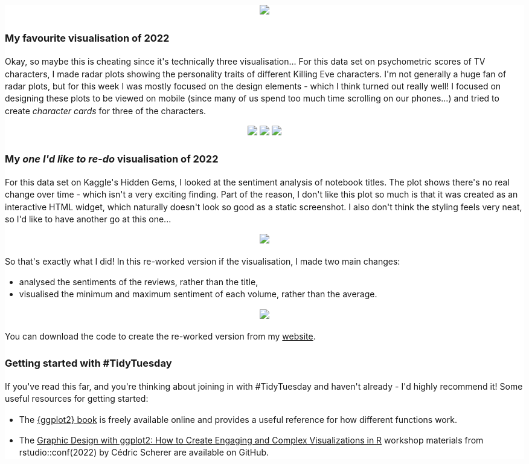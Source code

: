 <p align="center">
  <img src="https://raw.githubusercontent.com/nrennie/tidytuesday/main/2022/2022-12-27/20221227.png" width="60%">
</p>

### My favourite visualisation of 2022

Okay, so maybe this is cheating since it's technically three visualisation... For this data set on psychometric scores of TV characters, I made radar plots showing the personality traits of different Killing Eve characters. I'm not generally a huge fan of radar plots, but for this week I was mostly focused on the design elements - which I think turned out really well! I focused on designing these plots to be viewed on mobile (since many of us spend too much time scrolling on our phones...) and tried to create *character cards* for three of the characters.

<p align="center">
  <img src="https://github.com/nrennie/tidytuesday/blob/main/2022/2022-08-16/20220816_files/figure-html/villanelle-1.png?raw=true" width="20%">
  <img src="https://github.com/nrennie/tidytuesday/blob/main/2022/2022-08-16/20220816_files/figure-html/eve-1.png?raw=true" width="20%">
  <img src="https://github.com/nrennie/tidytuesday/blob/main/2022/2022-08-16/20220816_files/figure-html/carolyn-1.png?raw=true" width="20%">
</p>

### My *one I'd like to re-do* visualisation of 2022

For this data set on Kaggle's Hidden Gems, I looked at the sentiment analysis of notebook titles. The plot shows there's no real change over time - which isn't a very exciting finding. Part of the reason, I don't like this plot so much is that it was created as an interactive HTML widget, which naturally doesn't look so good as a static screenshot. I also don't think the styling feels very neat, so I'd like to have another go at this one...

<p align="center">
  <img src="https://github.com/nrennie/tidytuesday/blob/main/2022/2022-04-26/20220426.png?raw=true" width="60%">
</p>

So that's exactly what I did! In this re-worked version if the visualisation, I made two main changes:

* analysed the sentiments of the reviews, rather than the title,
* visualised the minimum and maximum sentiment of each volume, rather than the average. 

<p align="center">
<img src="https://raw.githubusercontent.com/nrennie/nrennie.rbind.io/main/content/blog/2022-12-27-another-year-of-tidytuesday/tidytuesday.png" width = "60%">
</p>

You can download the code to create the re-worked version from my [website](tidytuesday.R).

### Getting started with #TidyTuesday

If you've read this far, and you're thinking about joining in with #TidyTuesday and haven't already - I'd highly recommend it! Some useful resources for getting started:

* The [{ggplot2} book](https://ggplot2-book.org/getting-started.html) is freely available online and provides a useful reference for how different functions work.

* The [Graphic Design with ggplot2: How to Create Engaging and Complex Visualizations in R](https://github.com/rstudio-conf-2022/ggplot2-graphic-design) workshop materials from rstudio::conf(2022) by Cédric Scherer are available on GitHub.

